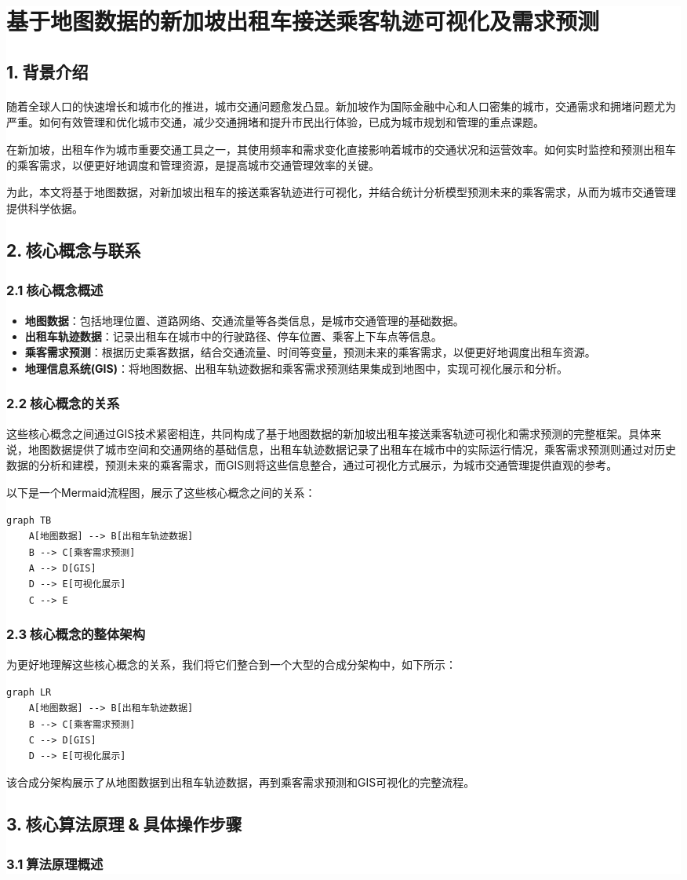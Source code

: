                 

# 基于地图数据的新加坡出租车接送乘客轨迹可视化及需求预测

## 1. 背景介绍

随着全球人口的快速增长和城市化的推进，城市交通问题愈发凸显。新加坡作为国际金融中心和人口密集的城市，交通需求和拥堵问题尤为严重。如何有效管理和优化城市交通，减少交通拥堵和提升市民出行体验，已成为城市规划和管理的重点课题。

在新加坡，出租车作为城市重要交通工具之一，其使用频率和需求变化直接影响着城市的交通状况和运营效率。如何实时监控和预测出租车的乘客需求，以便更好地调度和管理资源，是提高城市交通管理效率的关键。

为此，本文将基于地图数据，对新加坡出租车的接送乘客轨迹进行可视化，并结合统计分析模型预测未来的乘客需求，从而为城市交通管理提供科学依据。

## 2. 核心概念与联系

### 2.1 核心概念概述

- **地图数据**：包括地理位置、道路网络、交通流量等各类信息，是城市交通管理的基础数据。
- **出租车轨迹数据**：记录出租车在城市中的行驶路径、停车位置、乘客上下车点等信息。
- **乘客需求预测**：根据历史乘客数据，结合交通流量、时间等变量，预测未来的乘客需求，以便更好地调度出租车资源。
- **地理信息系统(GIS)**：将地图数据、出租车轨迹数据和乘客需求预测结果集成到地图中，实现可视化展示和分析。

### 2.2 核心概念的关系

这些核心概念之间通过GIS技术紧密相连，共同构成了基于地图数据的新加坡出租车接送乘客轨迹可视化和需求预测的完整框架。具体来说，地图数据提供了城市空间和交通网络的基础信息，出租车轨迹数据记录了出租车在城市中的实际运行情况，乘客需求预测则通过对历史数据的分析和建模，预测未来的乘客需求，而GIS则将这些信息整合，通过可视化方式展示，为城市交通管理提供直观的参考。

以下是一个Mermaid流程图，展示了这些核心概念之间的关系：

```mermaid
graph TB
    A[地图数据] --> B[出租车轨迹数据]
    B --> C[乘客需求预测]
    A --> D[GIS]
    D --> E[可视化展示]
    C --> E
```

### 2.3 核心概念的整体架构

为更好地理解这些核心概念的关系，我们将它们整合到一个大型的合成分架构中，如下所示：

```mermaid
graph LR
    A[地图数据] --> B[出租车轨迹数据]
    B --> C[乘客需求预测]
    C --> D[GIS]
    D --> E[可视化展示]
```

该合成分架构展示了从地图数据到出租车轨迹数据，再到乘客需求预测和GIS可视化的完整流程。

## 3. 核心算法原理 & 具体操作步骤
### 3.1 算法原理概述
